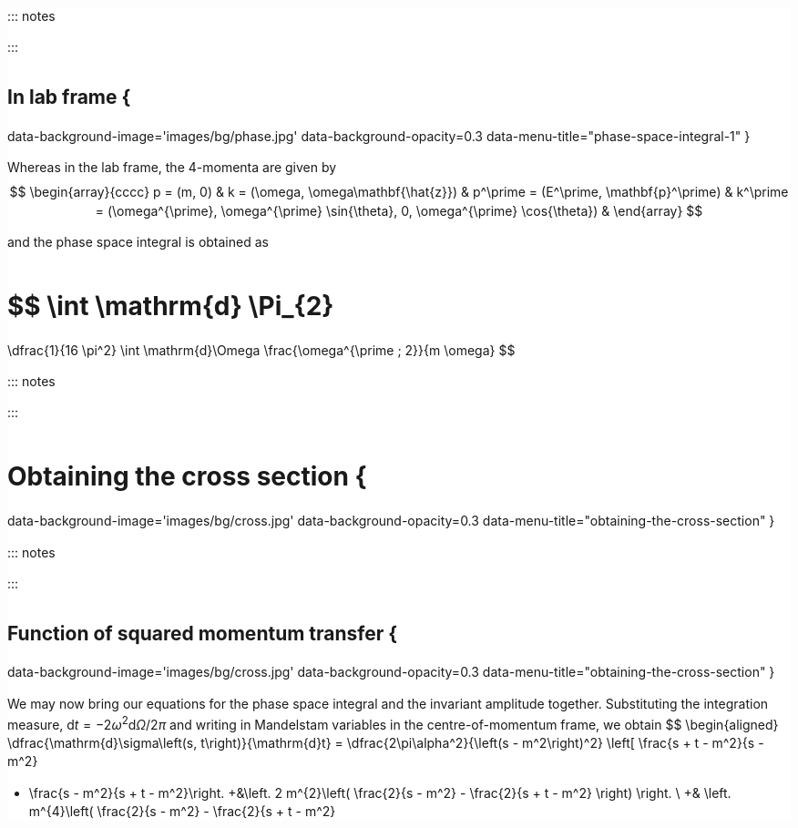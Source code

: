 ::: notes

:::

## In lab frame {
data-background-image='images/bg/phase.jpg'
data-background-opacity=0.3
data-menu-title="phase-space-integral-1"
}

Whereas in the lab frame, the 4-momenta are given by
$$
\begin{array}{cccc}
p = (m, 0) &
k = (\omega, \omega\mathbf{\hat{z}}) & 
p^\prime = (E^\prime, \mathbf{p}^\prime) &
k^\prime = (\omega^{\prime}, \omega^{\prime} \sin{\theta}, 0, \omega^{\prime} \cos{\theta}) & 
\end{array}
$$

and the phase space integral is obtained as

$$
\int \mathrm{d} \Pi_{2}
=
\dfrac{1}{16 \pi^2} \int \mathrm{d}\Omega \frac{\omega^{\prime \; 2}}{m \omega}
$$

::: notes

:::

# Obtaining the cross section {
data-background-image='images/bg/cross.jpg'
data-background-opacity=0.3
data-menu-title="obtaining-the-cross-section"
}

::: notes

:::

## Function of squared momentum transfer {
data-background-image='images/bg/cross.jpg'
data-background-opacity=0.3
data-menu-title="obtaining-the-cross-section"
}

We may now bring our equations for the phase space integral and the invariant
amplitude together. Substituting the integration measure, $\mathrm{d} t =
-2\omega^2\mathrm{d}\Omega / 2\pi$ and writing in
Mandelstam variables in the
centre-of-momentum frame, we obtain
$$
\begin{aligned}
\dfrac{\mathrm{d}\sigma\left(s, t\right)}{\mathrm{d}t}
= \dfrac{2\pi\alpha^2}{\left(s - m^2\right)^2}
\left[
\frac{s + t - m^2}{s - m^2}
+ \frac{s - m^2}{s + t - m^2}\right.
+&\left. 2 m^{2}\left(
\frac{2}{s - m^2} - \frac{2}{s + t - m^2}
\right) \right. \\
+& \left. m^{4}\left(
\frac{2}{s - m^2} - \frac{2}{s + t - m^2}